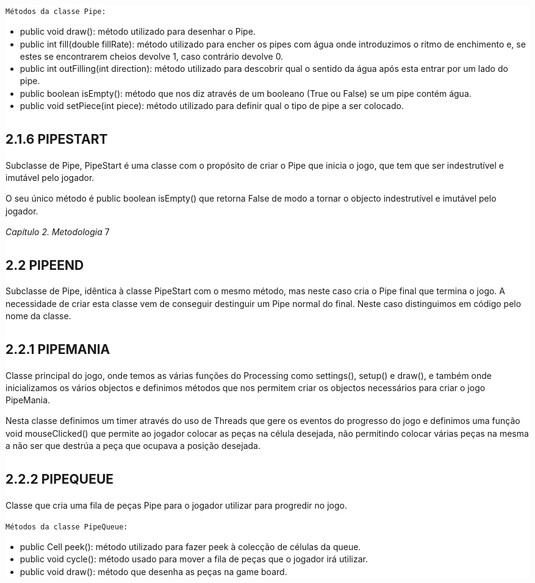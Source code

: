 ```
Métodos da classe Pipe:
```
- public void draw(): método utilizado para desenhar o Pipe.
- public int fill(double fillRate): método utilizado para encher os pipes com água onde
    introduzimos o ritmo de enchimento e, se estes se encontrarem cheios devolve 1, caso
    contrário devolve 0.
- public int outFilling(int direction): método utilizado para descobrir qual o sentido
    da água após esta entrar por um lado do pipe.
- public boolean isEmpty(): método que nos diz através de um booleano (True ou
    False) se um pipe contém água.
- public void setPiece(int piece): método utilizado para definir qual o tipo de pipe a
    ser colocado.

## 2.1.6 PIPESTART

Subclasse de Pipe, PipeStart é uma classe com o propósito de criar o Pipe que
inicia o jogo, que tem que ser indestrutível e imutável pelo jogador.

O seu único método é public boolean isEmpty() que retorna False de modo a tornar
o objecto indestrutível e imutável pelo jogador.


_Capítulo 2. Metodologia_ 7

## 2.2 PIPEEND

Subclasse de Pipe, idêntica à classe PipeStart com o mesmo método, mas neste caso
cria o Pipe final que termina o jogo. A necessidade de criar esta classe vem de conseguir
destinguir um Pipe normal do final. Neste caso distinguimos em código pelo nome da
classe.

## 2.2.1 PIPEMANIA

Classe principal do jogo, onde temos as várias funções do Processing como settings(),
setup() e draw(), e também onde inicializamos os vários objectos e definimos métodos que
nos permitem criar os objectos necessários para criar o jogo PipeMania.

Nesta classe definimos um timer através do uso de Threads que gere os eventos do
progresso do jogo e definimos uma função void mouseClicked() que permite ao jogador
colocar as peças na célula desejada, não permitindo colocar várias peças na mesma a não
ser que destrúa a peça que ocupava a posição desejada.

## 2.2.2 PIPEQUEUE

Classe que cria uma fila de peças Pipe para o jogador utilizar para progredir no
jogo.

```
Métodos da classe PipeQueue:
```
- public Cell peek(): método utilizado para fazer peek à colecção de células da queue.
- public void cycle(): método usado para mover a fila de peças que o jogador irá
    utilizar.
- public void draw(): método que desenha as peças na game board.
